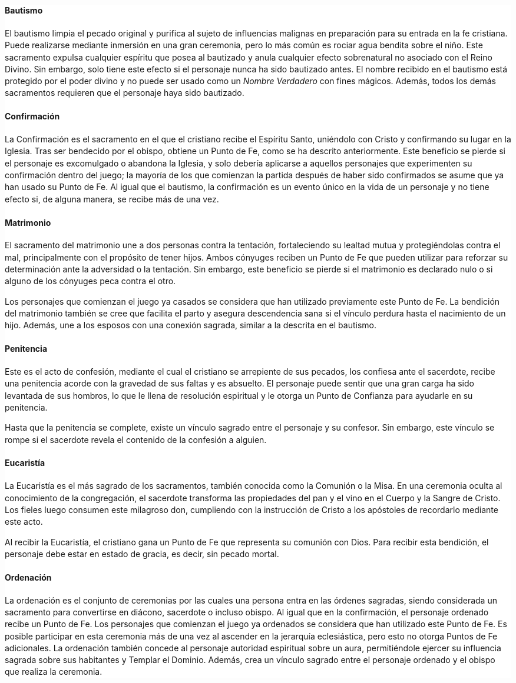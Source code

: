#### Bautismo 
El bautismo limpia el pecado original y purifica al sujeto de influencias malignas en preparación para su entrada en la fe cristiana. Puede realizarse mediante inmersión en una gran ceremonia, pero lo más común es rociar agua bendita sobre el niño.
Este sacramento expulsa cualquier espíritu que posea al bautizado y anula cualquier efecto sobrenatural no asociado con el Reino Divino. Sin embargo, solo tiene este efecto si el personaje nunca ha sido bautizado antes.
El nombre recibido en el bautismo está protegido por el poder divino y no puede ser usado como un  *Nombre Verdadero* con fines mágicos. Además, todos los demás sacramentos requieren que el personaje haya sido bautizado.

#### Confirmación 
La Confirmación es el sacramento en el que el cristiano recibe el Espíritu Santo, uniéndolo con Cristo y confirmando su lugar en la Iglesia. Tras ser bendecido por el obispo, obtiene un Punto de Fe, como se ha descrito anteriormente. Este beneficio se pierde si el personaje es excomulgado o abandona la Iglesia, y solo debería aplicarse a aquellos personajes que experimenten su confirmación dentro del juego; la mayoría de los que comienzan la partida después de haber sido confirmados se asume que ya han usado su Punto de Fe. Al igual que el bautismo, la confirmación es un evento único en la vida de un personaje y no tiene efecto si, de alguna manera, se recibe más de una vez.

#### Matrimonio
El sacramento del matrimonio une a dos personas contra la tentación, fortaleciendo su lealtad mutua y protegiéndolas contra el mal, principalmente con el propósito de tener hijos. Ambos cónyuges reciben un Punto de Fe que pueden utilizar para reforzar su determinación ante la adversidad o la tentación. Sin embargo, este beneficio se pierde si el matrimonio es declarado nulo o si alguno de los cónyuges peca contra el otro.

Los personajes que comienzan el juego ya casados se considera que han utilizado previamente este Punto de Fe. La bendición del matrimonio también se cree que facilita el parto y asegura descendencia sana si el vínculo perdura hasta el nacimiento de un hijo. Además, une a los esposos con una conexión sagrada, similar a la descrita en el bautismo.

#### Penitencia
Este es el acto de confesión, mediante el cual el cristiano se arrepiente de sus pecados, los confiesa ante el sacerdote, recibe una penitencia acorde con la gravedad de sus faltas y es absuelto. El personaje puede sentir que una gran carga ha sido levantada de sus hombros, lo que le llena de resolución espiritual y le otorga un Punto de Confianza para ayudarle en su penitencia.

Hasta que la penitencia se complete, existe un vínculo sagrado entre el personaje y su confesor. Sin embargo, este vínculo se rompe si el sacerdote revela el contenido de la confesión a alguien.

#### Eucaristía 
La Eucaristía es el más sagrado de los sacramentos, también conocida como la Comunión o la Misa. En una ceremonia oculta al conocimiento de la congregación, el sacerdote transforma las propiedades del pan y el vino en el Cuerpo y la Sangre de Cristo. Los fieles luego consumen este milagroso don, cumpliendo con la instrucción de Cristo a los apóstoles de recordarlo mediante este acto.

Al recibir la Eucaristía, el cristiano gana un Punto de Fe que representa su comunión con Dios. Para recibir esta bendición, el personaje debe estar en estado de gracia, es decir, sin pecado mortal.

#### Ordenación 
La ordenación es el conjunto de ceremonias por las cuales una persona entra en las órdenes sagradas, siendo considerada un sacramento para convertirse en diácono, sacerdote o incluso obispo. Al igual que en la confirmación, el personaje ordenado recibe un Punto de Fe.
Los personajes que comienzan el juego ya ordenados se considera que han utilizado este Punto de Fe. Es posible participar en esta ceremonia más de una vez al ascender en la jerarquía eclesiástica, pero esto no otorga Puntos de Fe adicionales.
La ordenación también concede al personaje autoridad espiritual sobre un aura, permitiéndole ejercer su influencia sagrada sobre sus habitantes y Templar el Dominio. Además, crea un vínculo sagrado entre el personaje ordenado y el obispo que realiza la ceremonia.
